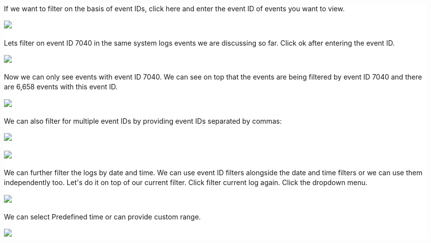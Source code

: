   
  

If we want to filter on the basis of event IDs, click here and enter the event ID of events you want to view.

  
  

![](https://letsdefend-images.s3.us-east-2.amazonaws.com/Courses/Event-Log-Analysis/2-+Tools+for+reading+event+logs/13.png)

  
  

Lets filter on event ID 7040 in the same system logs events we are discussing so far. Click ok after entering the event ID.

  
  

![](https://letsdefend-images.s3.us-east-2.amazonaws.com/Courses/Event-Log-Analysis/2-+Tools+for+reading+event+logs/14.png)

  
  

Now we can only see events with event ID 7040. We can see on top that the events are being filtered by event ID 7040 and there are 6,658 events with this event ID.

  
  

![](https://letsdefend-images.s3.us-east-2.amazonaws.com/Courses/Event-Log-Analysis/new/15-edited.png)

  
  

We can also filter for multiple event IDs by providing event IDs separated by commas:

  
  

![](https://letsdefend-images.s3.us-east-2.amazonaws.com/Courses/Event-Log-Analysis/2-+Tools+for+reading+event+logs/16.png)

  
  

![](https://letsdefend-images.s3.us-east-2.amazonaws.com/Courses/Event-Log-Analysis/new/17-edited.png)

  
  

We can further filter the logs by date and time. We can use event ID filters alongside the date and time filters or we can use them independently too. Let's do it on top of our current filter. Click filter current log again. Click the dropdown menu.

  
  

![](https://letsdefend-images.s3.us-east-2.amazonaws.com/Courses/Event-Log-Analysis/2-+Tools+for+reading+event+logs/18.png)

  
  

We can select Predefined time or can provide custom range.

  
  

![](https://letsdefend-images.s3.us-east-2.amazonaws.com/Courses/Event-Log-Analysis/2-+Tools+for+reading+event+logs/19.png)
